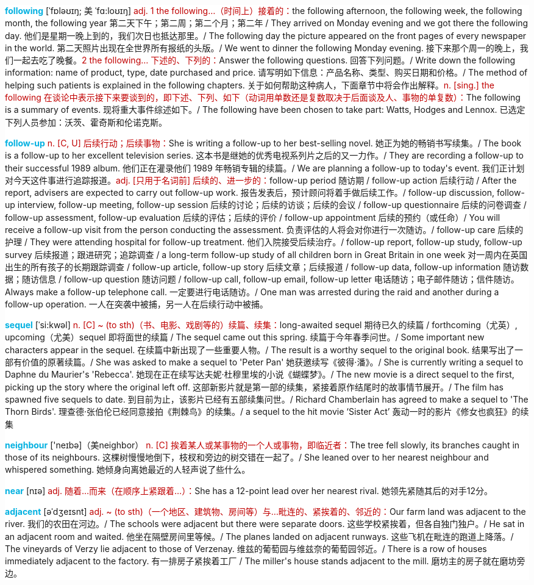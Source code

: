 <font color="sky blue">**following**</font> [ˈfɒləʊɪŋ; 美 ˈfɑ:loʊɪŋ]
<font color="#c00000">adj. 1 the following…（时间上）接着的：</font>the following afternoon, the following week, the following month, the following year 第二天下午；第二周；第二个月；第二年 / They arrived on Monday evening and we got there the following day. 他们是星期一晚上到的，我们次日也抵达那里。/ The following day the picture appeared on the front pages of every newspaper in the world. 第二天照片出现在全世界所有报纸的头版。/ We went to dinner the following Monday evening. 接下来那个周一的晚上，我们一起去吃了晚餐。<font color="#c00000">2 the following… 下述的、下列的：</font>Answer the following questions. 回答下列问题。/ Write down the following information: name of product, type, date purchased and price. 请写明如下信息：产品名称、类型、购买日期和价格。/ The method of helping such patients is explained in the following chapters. 关于如何帮助这种病人，下面章节中将会作出解释。<font color="#c00000">n. [sing.] the following 在谈论中表示接下来要谈到的，即下述、下列、如下（动词用单数还是复数取决于后面谈及人、事物的单复数）：</font>The following is a summary of events. 现将重大事件综述如下。/ The following have been chosen to take part: Watts, Hodges and Lennox. 已选定下列人员参加：沃茨、霍奇斯和伦诺克斯。
           
<font color="sky blue">**follow-up**</font>
<font color="#c00000">n. [C, U] 后续行动；后续事物：</font>She is writing a follow-up to her best-selling novel. 她正为她的畅销书写续集。/ The book is a follow-up to her excellent television series. 这本书是继她的优秀电视系列片之后的又一力作。/ They are recording a follow-up to their successful 1989 album. 他们正在灌录他们 1989 年畅销专辑的续篇。/ We are planning a follow-up to today's event. 我们正计划对今天这件事进行追踪报道。<font color="#c00000">adj. [只用于名词前] 后续的、进一步的：</font>follow-up period 随访期 / follow-up action 后续行动 / After the report, advisers are expected to carry out follow-up work. 报告发表后，预计顾问将着手做后续工作。/ follow-up discussion, follow-up interview, follow-up meeting, follow-up session 后续的讨论；后续的访谈；后续的会议 / follow-up questionnaire 后续的问卷调查 / follow-up assessment, follow-up evaluation 后续的评估；后续的评价 / follow-up appointment 后续的预约（或任命）/ You will receive a follow-up visit from the person conducting the assessment. 负责评估的人将会对你进行一次随访。/ follow-up care 后续的护理 / They were attending hospital for follow-up treatment. 他们入院接受后续治疗。/ follow-up report, follow-up study, follow-up survey 后续报道；跟进研究；追踪调查 / a long-term follow-up study of all children born in Great Britain in one week 对一周内在英国出生的所有孩子的长期跟踪调查 / follow-up article, follow-up story 后续文章；后续报道 / follow-up data, follow-up information 随访数据；随访信息 / follow-up question 随访问题 / follow-up call, follow-up email, follow-up letter 电话随访；电子邮件随访；信件随访。 Always make a follow-up telephone call. 一定要进行电话随访。/ One man was arrested during the raid and another during a follow-up operation. 一人在突袭中被捕，另一人在后续行动中被捕。
           
<font color="sky blue">**sequel**</font> [ˈsi:kwəl]
<font color="#c00000">n. [C] ~ (to sth)（书、电影、戏剧等的）续篇、续集：</font>long-awaited sequel 期待已久的续篇 / forthcoming（尤英）, upcoming（尤美）sequel 即将面世的续篇 / The sequel came out this spring. 续篇于今年春季问世。/ Some important new characters appear in the sequel. 在续篇中新出现了一些重要人物。/ The result is a worthy sequel to the original book. 结果写出了一部有价值的原著续篇。/ She was asked to make a sequel to 'Peter Pan' 她获邀续写《彼得·潘》。/ She is currently writing a sequel to Daphne du Maurier's 'Rebecca'. 她现在正在续写达夫妮·杜穆里埃的小说《蝴蝶梦》。/ The new movie is a direct sequel to the first, picking up the story where the original left off. 这部新影片就是第一部的续集，紧接着原作结尾时的故事情节展开。/ The film has spawned five sequels to date. 到目前为止，该影片已经有五部续集问世。/ Richard Chamberlain has agreed to make a sequel to 'The Thorn Birds'. 理查德·张伯伦已经同意接拍《荆棘鸟》的续集。/ a sequel to the hit movie ‘Sister Act’ 轰动一时的影片《修女也疯狂》的续集

<font color="sky blue">**neighbour**</font> ['neɪbə]（美neighbor）
<font color="#c00000">n. [C] 挨着某人或某事物的一个人或事物，即临近者：</font>The tree fell slowly, its branches caught in those of its neighbours. 这棵树慢慢地倒下，枝杈和旁边的树交错在一起了。/ She leaned over to her nearest neighbour and whispered something. 她倾身向离她最近的人轻声说了些什么。

<font color="sky blue">**near**</font> [nɪə] 
<font color="#c00000">adj. 随着…而来（在顺序上紧跟着…）：</font>She has a 12-point lead over her nearest rival. 她领先紧随其后的对手12分。
           
<font color="sky blue">**adjacent**</font> [əˈdʒeɪsnt]
<font color="#c00000">adj. ~ (to sth)（一个地区、建筑物、房间等）与…毗连的、紧挨着的、邻近的：</font>Our farm land was adjacent to the river. 我们的农田在河边。/ The schools were adjacent but there were separate doors. 这些学校紧挨着，但各自独门独户。/ He sat in an adjacent room and waited. 他坐在隔壁房间里等候。/ The planes landed on adjacent runways. 这些飞机在毗连的跑道上降落。/ The vineyards of Verzy lie adjacent to those of Verzenay. 维兹的葡萄园与维兹奈的葡萄园邻近。/ There is a row of houses immediately adjacent to the factory. 有一排房子紧挨着工厂 / The miller's house stands adjacent to the mill. 磨坊主的房子就在磨坊旁边。
